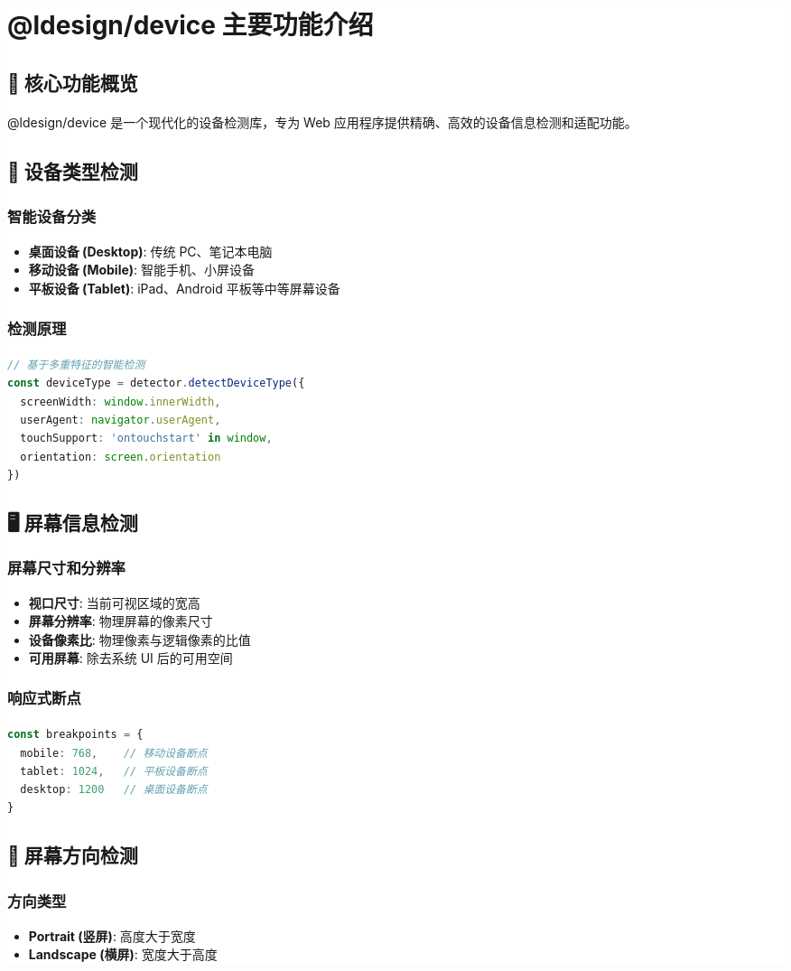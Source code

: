 # @ldesign/device 主要功能介绍

## 🎯 核心功能概览

@ldesign/device 是一个现代化的设备检测库，专为 Web 应用程序提供精确、高效的设备信息检测和适配功能。

## 📱 设备类型检测

### 智能设备分类
- **桌面设备 (Desktop)**: 传统 PC、笔记本电脑
- **移动设备 (Mobile)**: 智能手机、小屏设备
- **平板设备 (Tablet)**: iPad、Android 平板等中等屏幕设备

### 检测原理
```typescript
// 基于多重特征的智能检测
const deviceType = detector.detectDeviceType({
  screenWidth: window.innerWidth,
  userAgent: navigator.userAgent,
  touchSupport: 'ontouchstart' in window,
  orientation: screen.orientation
})
```

## 🖥️ 屏幕信息检测

### 屏幕尺寸和分辨率
- **视口尺寸**: 当前可视区域的宽高
- **屏幕分辨率**: 物理屏幕的像素尺寸
- **设备像素比**: 物理像素与逻辑像素的比值
- **可用屏幕**: 除去系统 UI 后的可用空间

### 响应式断点
```typescript
const breakpoints = {
  mobile: 768,    // 移动设备断点
  tablet: 1024,   // 平板设备断点
  desktop: 1200   // 桌面设备断点
}
```

## 🔄 屏幕方向检测

### 方向类型
- **Portrait (竖屏)**: 高度大于宽度
- **Landscape (横屏)**: 宽度大于高度
